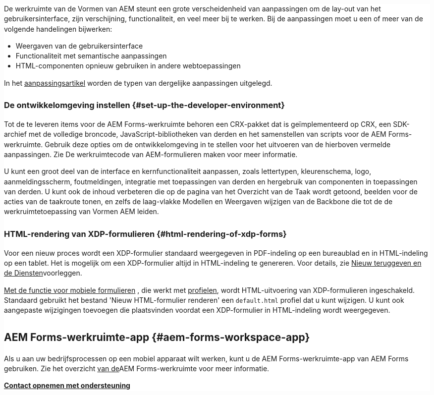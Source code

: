 De werkruimte van de Vormen van AEM steunt een grote verscheidenheid van aanpassingen om de lay-out van het gebruikersinterface, zijn verschijning, functionaliteit, en veel meer bij te werken. Bij de aanpassingen moet u een of meer van de volgende handelingen bijwerken:

* Weergaven van de gebruikersinterface
* Functionaliteit met semantische aanpassingen
* HTML-componenten opnieuw gebruiken in andere webtoepassingen

In het [aanpassingsartikel](/help/forms/using/introduction-customizing-html-workspace.md#main-pars-heading-0) worden de typen van dergelijke aanpassingen uitgelegd.

### De ontwikkelomgeving instellen {#set-up-the-developer-environment}

Tot de te leveren items voor de AEM Forms-werkruimte behoren een CRX-pakket dat is geïmplementeerd op CRX, een SDK-archief met de volledige broncode, JavaScript-bibliotheken van derden en het samenstellen van scripts voor de AEM Forms-werkruimte. Gebruik deze opties om de ontwikkelomgeving in te stellen voor het uitvoeren van de hierboven vermelde aanpassingen. Zie De werkruimtecode [](/help/forms/using/introduction-customizing-html-workspace.md#main-pars-heading-3)van AEM-formulieren maken voor meer informatie.

U kunt een groot deel van de interface en kernfunctionaliteit aanpassen, zoals lettertypen, kleurenschema, logo, aanmeldingsscherm, foutmeldingen, integratie met toepassingen van derden en hergebruik van componenten in toepassingen van derden. U kunt ook de inhoud verbeteren die op de pagina van het Overzicht van de Taak wordt getoond, beelden voor de acties van de taakroute tonen, en zelfs de laag-vlakke Modellen en Weergaven wijzigen van de Backbone die tot de de werkruimtetoepassing van Vormen AEM leiden.

### HTML-rendering van XDP-formulieren {#html-rendering-of-xdp-forms}

Voor een nieuw proces wordt een XDP-formulier standaard weergegeven in PDF-indeling op een bureaublad en in HTML-indeling op een tablet. Het is mogelijk om een XDP-formulier altijd in HTML-indeling te genereren. Voor details, zie [Nieuw teruggeven en de Diensten](/help/forms/using/new-render-submit-service.md)voorleggen.

[Met de functie voor mobiele formulieren](https://helpx.adobe.com/livecycle/help/mobile-forms/introduction.html) , die werkt met [profielen](https://helpx.adobe.com/livecycle/help/mobile-forms/creating-profile.html), wordt HTML-uitvoering van XDP-formulieren ingeschakeld. Standaard gebruikt het bestand &#39;Nieuw HTML-formulier renderen&#39; een `default.html` profiel dat u kunt wijzigen. U kunt ook aangepaste wijzigingen toevoegen die plaatsvinden voordat een XDP-formulier in HTML-indeling wordt weergegeven.

## AEM Forms-werkruimte-app {#aem-forms-workspace-app}

Als u aan uw bedrijfsprocessen op een mobiel apparaat wilt werken, kunt u de AEM Forms-werkruimte-app van AEM Forms gebruiken. Zie het overzicht [van de](https://helpx.adobe.com/livecycle/help/mobile-workspace/mobile-workspace-overview.html)AEM Forms-werkruimte voor meer informatie.

**[Contact opnemen met ondersteuning](https://www.adobe.com/account/sign-in.supportportal.html)**
